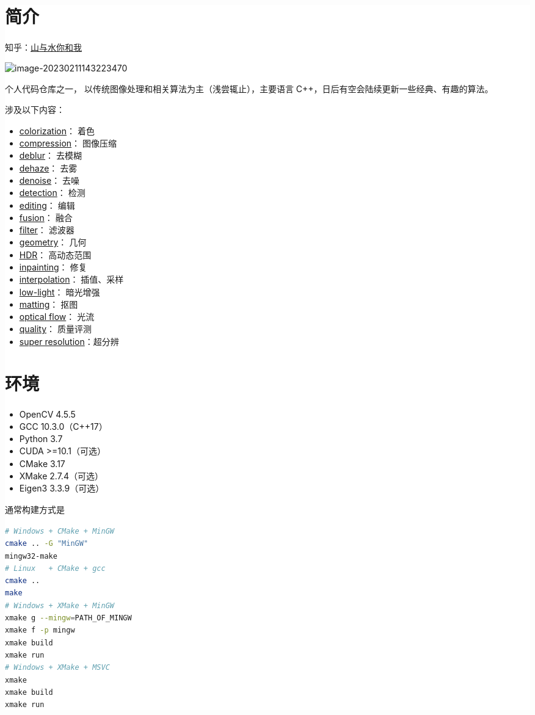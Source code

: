 # 简介

知乎：[山与水你和我](https://www.zhihu.com/people/fluence2crane)

![image-20230211143223470](md_imgs/image-20230211143223470.png)

个人代码仓库之一， 以传统图像处理和相关算法为主（浅尝辄止），主要语言 C++，日后有空会陆续更新一些经典、有趣的算法。

涉及以下内容：

- [colorization](https://github.com/hermosayhl/image_processing/tree/main/colorization)：        着色
- [compression](https://github.com/hermosayhl/image_processing/tree/main/compression)：      图像压缩
- [deblur](https://github.com/hermosayhl/image_processing/tree/main/deblur)：                 去模糊
- [dehaze](https://github.com/hermosayhl/image_processing/tree/main/dehaze)：                去雾
- [denoise](https://github.com/hermosayhl/image_processing/tree/main/denoise)：               去噪
- [detection](https://github.com/hermosayhl/image_processing/tree/main/detection)：            检测
- [editing](https://github.com/hermosayhl/image_processing/tree/main/editing)：                 编辑
- [fusion](https://github.com/hermosayhl/image_processing/tree/main/fusion)：                  融合
- [filter](https://github.com/hermosayhl/image_processing/tree/main/filter)：                     滤波器
- [geometry](https://github.com/hermosayhl/image_processing/tree/main/geometry)：            几何
- [HDR](https://github.com/hermosayhl/image_processing/tree/main/hdr)：                     高动态范围
- [inpainting](https://github.com/hermosayhl/image_processing/tree/main/inpainting)：           修复
- [interpolation](https://github.com/hermosayhl/image_processing/tree/main/interpolation)：      插值、采样
- [low-light](https://github.com/hermosayhl/image_processing/tree/main/low-light)：              暗光增强
- [matting](https://github.com/hermosayhl/image_processing/tree/main/matting)：                抠图
- [optical flow](https://github.com/hermosayhl/image_processing/tree/main/optical_flow)：         光流
- [quality](https://github.com/hermosayhl/image_processing/tree/main/quality_metrics)：                 质量评测
- [super resolution](https://github.com/hermosayhl/image_processing/tree/main/super_resolution)：超分辨

# 环境

- OpenCV    4.5.5
- GCC           10.3.0（C++17）
- Python      3.7
- CUDA         >=10.1（可选）
- CMake       3.17
- XMake       2.7.4（可选）
- Eigen3       3.3.9（可选）

通常构建方式是

```bash
# Windows + CMake + MinGW
cmake .. -G "MinGW"
mingw32-make
# Linux   + CMake + gcc
cmake ..
make
# Windows + XMake + MinGW
xmake g --mingw=PATH_OF_MINGW
xmake f -p mingw
xmake build
xmake run
# Windows + XMake + MSVC
xmake
xmake build
xmake run
```
